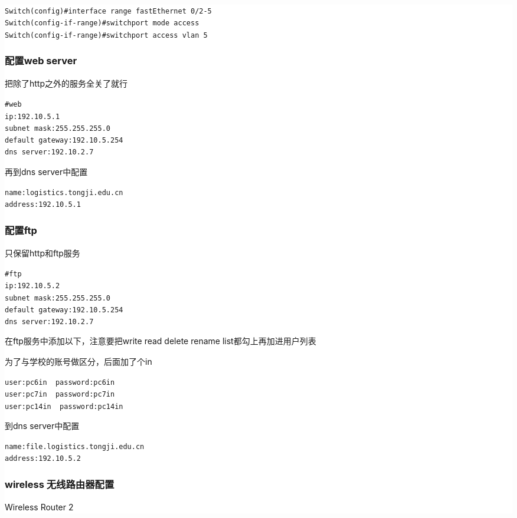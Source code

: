 ```
Switch(config)#interface range fastEthernet 0/2-5
Switch(config-if-range)#switchport mode access 
Switch(config-if-range)#switchport access vlan 5

```

### 配置web server

把除了http之外的服务全关了就行

```
#web
ip:192.10.5.1
subnet mask:255.255.255.0
default gateway:192.10.5.254
dns server:192.10.2.7
```

再到dns server中配置

```
name:logistics.tongji.edu.cn
address:192.10.5.1
```

### 配置ftp

只保留http和ftp服务

```
#ftp
ip:192.10.5.2
subnet mask:255.255.255.0
default gateway:192.10.5.254
dns server:192.10.2.7
```

在ftp服务中添加以下，注意要把write read delete rename list都勾上再加进用户列表

为了与学校的账号做区分，后面加了个in

```
user:pc6in  password:pc6in
user:pc7in  password:pc7in
user:pc14in  password:pc14in
```

到dns server中配置

```
name:file.logistics.tongji.edu.cn
address:192.10.5.2
```

### wireless 无线路由器配置

Wireless Router 2
